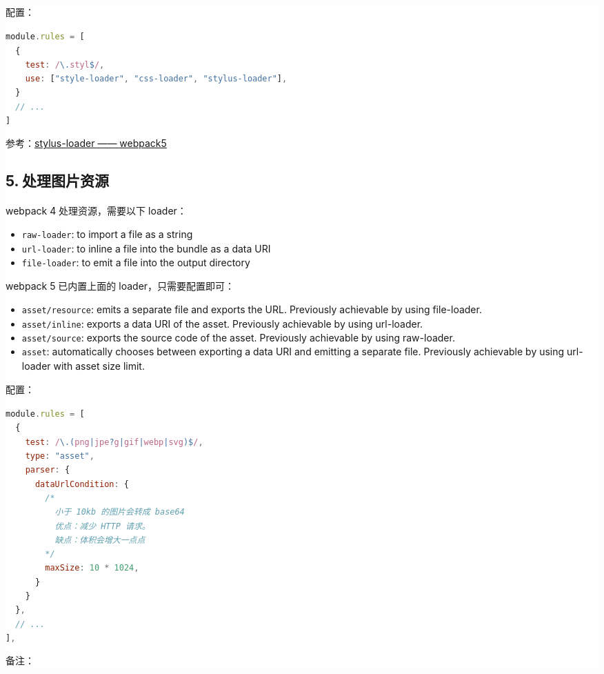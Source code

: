 配置：

```javascript
module.rules = [
  {
    test: /\.styl$/,
    use: ["style-loader", "css-loader", "stylus-loader"],
  }
  // ...
]
```

参考：[stylus-loader —— webpack5](https://webpack.js.org/loaders/stylus-loader/)

## 5. 处理图片资源

webpack 4 处理资源，需要以下 loader：

* `raw-loader`: to import a file as a string
* `url-loader`: to inline a file into the bundle as a data URI
* `file-loader`: to emit a file into the output directory

webpack 5 已内置上面的 loader，只需要配置即可：

* `asset/resource`:  emits a separate file and exports the URL. Previously achievable by using file-loader.
* `asset/inline`:  exports a data URI of the asset. Previously achievable by using url-loader.
* `asset/source`:  exports the source code of the asset. Previously achievable by using raw-loader.
* `asset`:  automatically chooses between exporting a data URI and emitting a separate file. Previously achievable by using url-loader with asset size limit.


配置：

```javascript
module.rules = [
  {
    test: /\.(png|jpe?g|gif|webp|svg)$/,
    type: "asset",
    parser: {
      dataUrlCondition: {
        /*
          小于 10kb 的图片会转成 base64
          优点：减少 HTTP 请求。
          缺点：体积会增大一点点
        */ 
        maxSize: 10 * 1024, 
      }
    }
  },
  // ...
],
```

备注：
